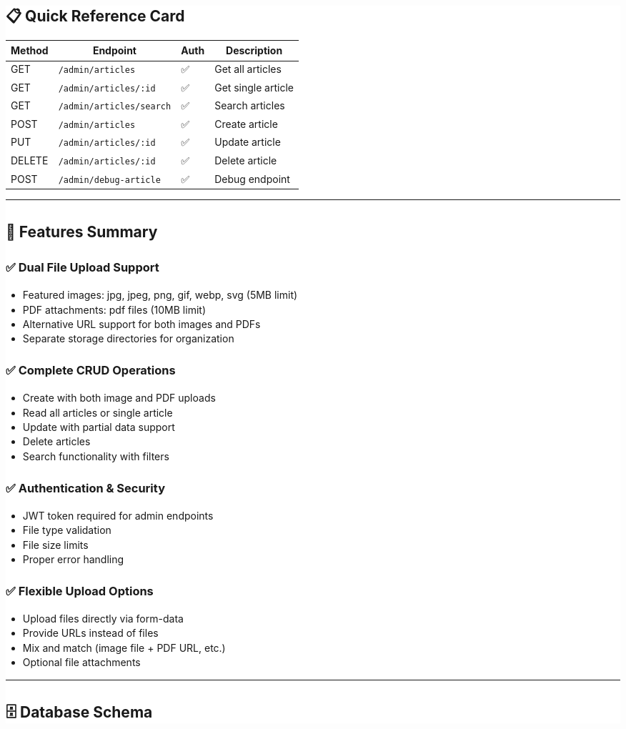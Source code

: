 
## 📋 **Quick Reference Card**

| Method | Endpoint | Auth | Description |
|--------|----------|------|-------------|
| GET | `/admin/articles` | ✅ | Get all articles |
| GET | `/admin/articles/:id` | ✅ | Get single article |
| GET | `/admin/articles/search` | ✅ | Search articles |
| POST | `/admin/articles` | ✅ | Create article |
| PUT | `/admin/articles/:id` | ✅ | Update article |
| DELETE | `/admin/articles/:id` | ✅ | Delete article |
| POST | `/admin/debug-article` | ✅ | Debug endpoint |

---

## 🚀 **Features Summary**

### ✅ **Dual File Upload Support**
- Featured images: jpg, jpeg, png, gif, webp, svg (5MB limit)
- PDF attachments: pdf files (10MB limit)
- Alternative URL support for both images and PDFs
- Separate storage directories for organization

### ✅ **Complete CRUD Operations**
- Create with both image and PDF uploads
- Read all articles or single article
- Update with partial data support
- Delete articles
- Search functionality with filters

### ✅ **Authentication & Security**
- JWT token required for admin endpoints
- File type validation
- File size limits
- Proper error handling

### ✅ **Flexible Upload Options**
- Upload files directly via form-data
- Provide URLs instead of files
- Mix and match (image file + PDF URL, etc.)
- Optional file attachments

---

## 🗄️ **Database Schema**
